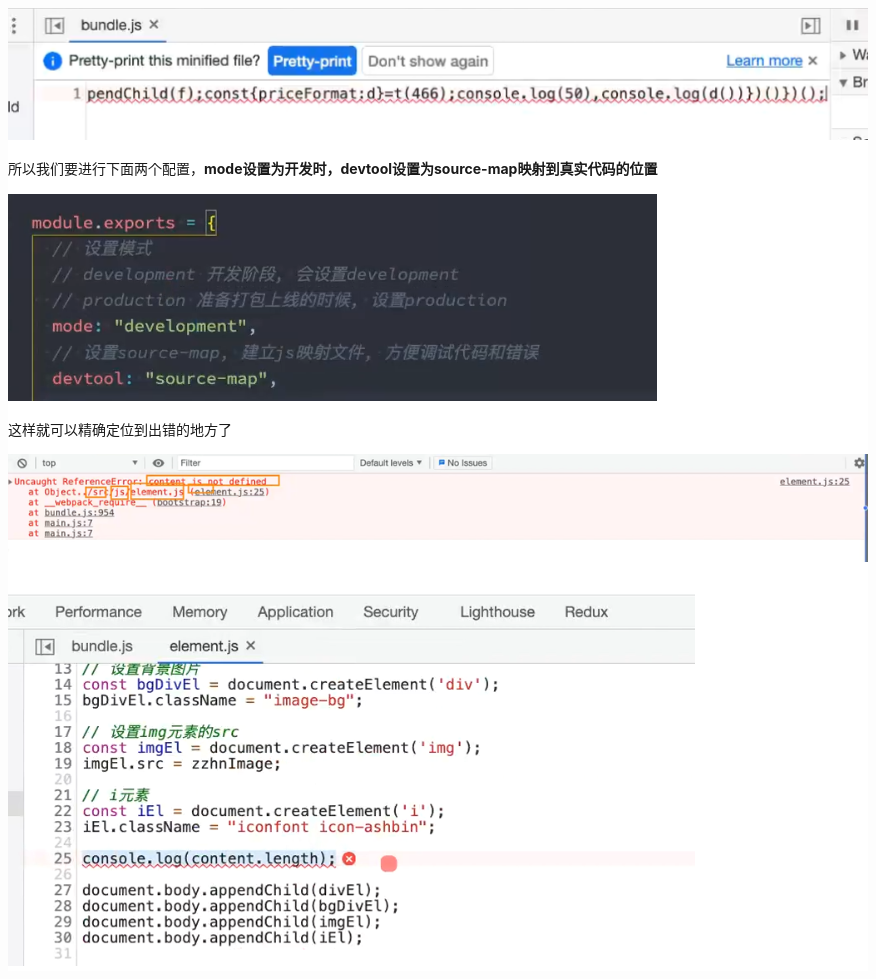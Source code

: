 ![image-20220204201511768](webpack.assets/image-20220204201511768.png)

所以我们要进行下面两个配置，**mode设置为开发时，devtool设置为source-map映射到真实代码的位置**

![image-20220204201706214](webpack.assets/image-20220204201706214.png)

这样就可以精确定位到出错的地方了

![image-20220204201609001](webpack.assets/image-20220204201609001.png)

![image-20220204201624094](webpack.assets/image-20220204201624094.png)

